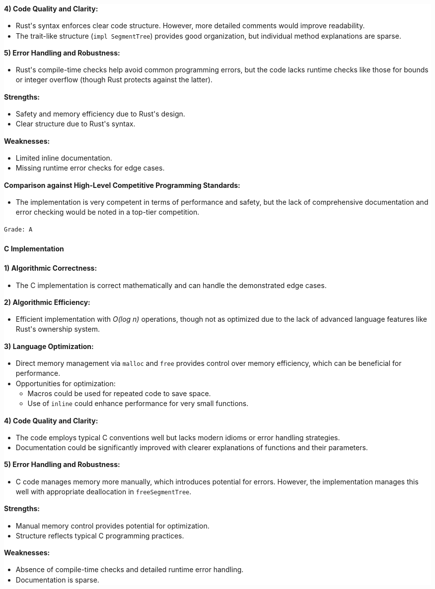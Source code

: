 **4) Code Quality and Clarity:**
- Rust's syntax enforces clear code structure. However, more detailed comments would improve readability.
- The trait-like structure (`impl SegmentTree`) provides good organization, but individual method explanations are sparse.

**5) Error Handling and Robustness:**
- Rust's compile-time checks help avoid common programming errors, but the code lacks runtime checks like those for bounds or integer overflow (though Rust protects against the latter).

**Strengths:**
- Safety and memory efficiency due to Rust's design.
- Clear structure due to Rust's syntax.

**Weaknesses:**
- Limited inline documentation.
- Missing runtime error checks for edge cases.

**Comparison against High-Level Competitive Programming Standards:**
- The implementation is very competent in terms of performance and safety, but the lack of comprehensive documentation and error checking would be noted in a top-tier competition.

```
Grade: A
```

#### C Implementation

**1) Algorithmic Correctness:**
- The C implementation is correct mathematically and can handle the demonstrated edge cases.

**2) Algorithmic Efficiency:**
- Efficient implementation with *O(log n)* operations, though not as optimized due to the lack of advanced language features like Rust's ownership system.

**3) Language Optimization:**
- Direct memory management via `malloc` and `free` provides control over memory efficiency, which can be beneficial for performance.
- Opportunities for optimization:
  - Macros could be used for repeated code to save space.
  - Use of `inline` could enhance performance for very small functions.

**4) Code Quality and Clarity:**
- The code employs typical C conventions well but lacks modern idioms or error handling strategies.
- Documentation could be significantly improved with clearer explanations of functions and their parameters.

**5) Error Handling and Robustness:**
- C code manages memory more manually, which introduces potential for errors. However, the implementation manages this well with appropriate deallocation in `freeSegmentTree`.

**Strengths:**
- Manual memory control provides potential for optimization.
- Structure reflects typical C programming practices.

**Weaknesses:**
- Absence of compile-time checks and detailed runtime error handling.
- Documentation is sparse.
